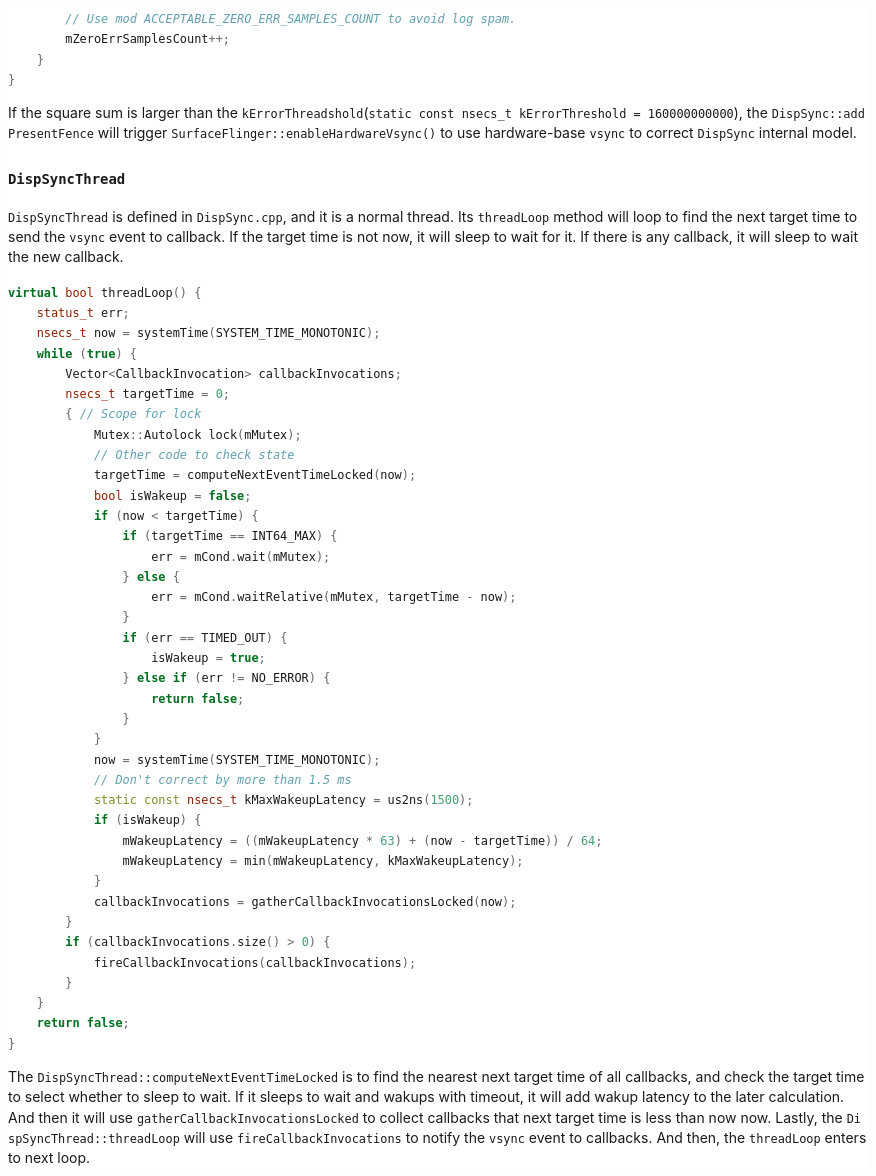 ```c++
        // Use mod ACCEPTABLE_ZERO_ERR_SAMPLES_COUNT to avoid log spam.
        mZeroErrSamplesCount++;
    }
}
```
If the square sum is larger than the `kErrorThreadshold`(`static const nsecs_t kErrorThreshold = 160000000000`), the `DispSync::addPresentFence` will trigger `SurfaceFlinger::enableHardwareVsync()` to use hardware-base `vsync` to correct `DispSync` internal model.

### `DispSyncThread`

`DispSyncThread` is defined in `DispSync.cpp`, and it is a normal thread. Its `threadLoop` method will loop to find the next target time to send the `vsync` event to callback. If the target time is not now, it will sleep to wait for it. If there is any callback, it will sleep to wait the new callback.

```c++
virtual bool threadLoop() {
    status_t err;
    nsecs_t now = systemTime(SYSTEM_TIME_MONOTONIC);
    while (true) {
        Vector<CallbackInvocation> callbackInvocations;
        nsecs_t targetTime = 0;
        { // Scope for lock
            Mutex::Autolock lock(mMutex);
            // Other code to check state
            targetTime = computeNextEventTimeLocked(now);
            bool isWakeup = false;
            if (now < targetTime) {
                if (targetTime == INT64_MAX) {
                    err = mCond.wait(mMutex);
                } else {
                    err = mCond.waitRelative(mMutex, targetTime - now);
                }
                if (err == TIMED_OUT) {
                    isWakeup = true;
                } else if (err != NO_ERROR) {
                    return false;
                }
            }
            now = systemTime(SYSTEM_TIME_MONOTONIC);
            // Don't correct by more than 1.5 ms
            static const nsecs_t kMaxWakeupLatency = us2ns(1500);
            if (isWakeup) {
                mWakeupLatency = ((mWakeupLatency * 63) + (now - targetTime)) / 64;
                mWakeupLatency = min(mWakeupLatency, kMaxWakeupLatency);
            }
            callbackInvocations = gatherCallbackInvocationsLocked(now);
        }
        if (callbackInvocations.size() > 0) {
            fireCallbackInvocations(callbackInvocations);
        }
    }
    return false;
}
```
The `DispSyncThread::computeNextEventTimeLocked` is to find the nearest next target time of all callbacks, and check the target time to select whether to sleep to wait. If it sleeps to wait and wakups with timeout, it will add wakup latency to the later calculation. And then it will use `gatherCallbackInvocationsLocked` to collect callbacks that next target time is less than now now. Lastly, the `DispSyncThread::threadLoop` will use `fireCallbackInvocations` to notify the `vsync` event to callbacks. And then, the `threadLoop` enters to next loop.
